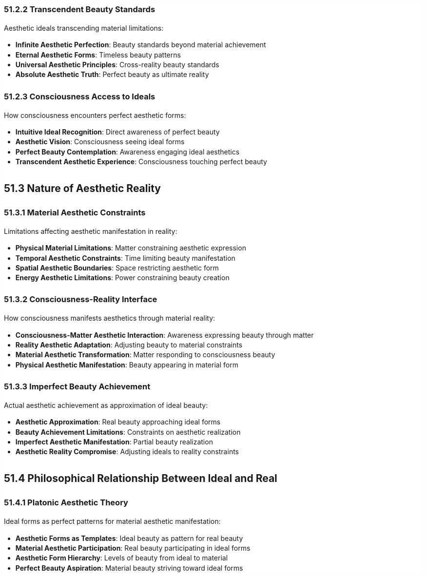 ### 51.2.2 Transcendent Beauty Standards

Aesthetic ideals transcending material limitations:
- **Infinite Aesthetic Perfection**: Beauty standards beyond material achievement
- **Eternal Aesthetic Forms**: Timeless beauty patterns
- **Universal Aesthetic Principles**: Cross-reality beauty standards
- **Absolute Aesthetic Truth**: Perfect beauty as ultimate reality

### 51.2.3 Consciousness Access to Ideals

How consciousness encounters perfect aesthetic forms:
- **Intuitive Ideal Recognition**: Direct awareness of perfect beauty
- **Aesthetic Vision**: Consciousness seeing ideal forms
- **Perfect Beauty Contemplation**: Awareness engaging ideal aesthetics
- **Transcendent Aesthetic Experience**: Consciousness touching perfect beauty

## 51.3 Nature of Aesthetic Reality

### 51.3.1 Material Aesthetic Constraints

Limitations affecting aesthetic manifestation in reality:
- **Physical Material Limitations**: Matter constraining aesthetic expression
- **Temporal Aesthetic Constraints**: Time limiting beauty manifestation
- **Spatial Aesthetic Boundaries**: Space restricting aesthetic form
- **Energy Aesthetic Limitations**: Power constraining beauty creation

### 51.3.2 Consciousness-Reality Interface

How consciousness manifests aesthetics through material reality:
- **Consciousness-Matter Aesthetic Interaction**: Awareness expressing beauty through matter
- **Reality Aesthetic Adaptation**: Adjusting beauty to material constraints
- **Material Aesthetic Transformation**: Matter responding to consciousness beauty
- **Physical Aesthetic Manifestation**: Beauty appearing in material form

### 51.3.3 Imperfect Beauty Achievement

Actual aesthetic achievement as approximation of ideal beauty:
- **Aesthetic Approximation**: Real beauty approaching ideal forms
- **Beauty Achievement Limitations**: Constraints on aesthetic realization
- **Imperfect Aesthetic Manifestation**: Partial beauty realization
- **Aesthetic Reality Compromise**: Adjusting ideals to reality constraints

## 51.4 Philosophical Relationship Between Ideal and Real

### 51.4.1 Platonic Aesthetic Theory

Ideal forms as perfect patterns for material aesthetic manifestation:
- **Aesthetic Forms as Templates**: Ideal beauty as pattern for real beauty
- **Material Aesthetic Participation**: Real beauty participating in ideal forms
- **Aesthetic Form Hierarchy**: Levels of beauty from ideal to material
- **Perfect Beauty Aspiration**: Material beauty striving toward ideal forms
